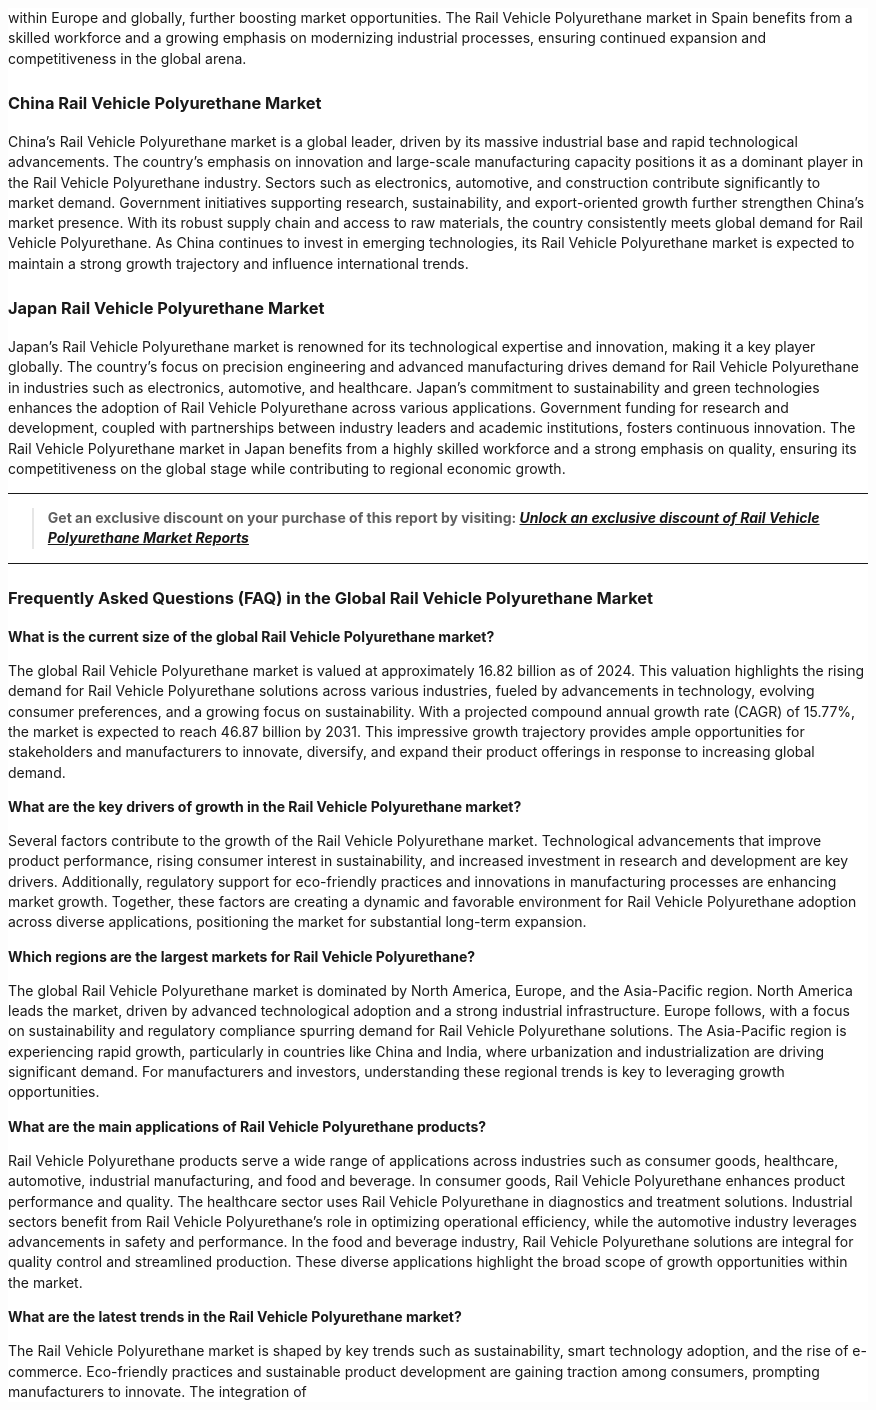 within Europe and globally, further boosting market opportunities. The Rail Vehicle Polyurethane market in Spain benefits from a skilled workforce and a growing emphasis on modernizing industrial processes, ensuring continued expansion and competitiveness in the global arena.</p><h3>China Rail Vehicle Polyurethane Market</h3><p>China&rsquo;s Rail Vehicle Polyurethane market is a global leader, driven by its massive industrial base and rapid technological advancements. The country&rsquo;s emphasis on innovation and large-scale manufacturing capacity positions it as a dominant player in the Rail Vehicle Polyurethane industry. Sectors such as electronics, automotive, and construction contribute significantly to market demand. Government initiatives supporting research, sustainability, and export-oriented growth further strengthen China&rsquo;s market presence. With its robust supply chain and access to raw materials, the country consistently meets global demand for Rail Vehicle Polyurethane. As China continues to invest in emerging technologies, its Rail Vehicle Polyurethane market is expected to maintain a strong growth trajectory and influence international trends.</p><h3>Japan Rail Vehicle Polyurethane Market</h3><p>Japan&rsquo;s Rail Vehicle Polyurethane market is renowned for its technological expertise and innovation, making it a key player globally. The country&rsquo;s focus on precision engineering and advanced manufacturing drives demand for Rail Vehicle Polyurethane in industries such as electronics, automotive, and healthcare. Japan&rsquo;s commitment to sustainability and green technologies enhances the adoption of Rail Vehicle Polyurethane across various applications. Government funding for research and development, coupled with partnerships between industry leaders and academic institutions, fosters continuous innovation. The Rail Vehicle Polyurethane market in Japan benefits from a highly skilled workforce and a strong emphasis on quality, ensuring its competitiveness on the global stage while contributing to regional economic growth.</p><hr /><blockquote><p><strong>Get an exclusive discount on your purchase of this report by visiting: <em><a href="://marketresearchpulse.com/ask-for-discount/15764?utm_source=Github&amp;utm_medium=023">Unlock an exclusive discount of Rail Vehicle Polyurethane Market Reports</a></em>&nbsp;</strong></p></blockquote><hr /><h3>Frequently Asked Questions (FAQ) in the Global Rail Vehicle Polyurethane Market</h3><p><strong>What is the current size of the global Rail Vehicle Polyurethane market?</strong></p><p>The global Rail Vehicle Polyurethane market is valued at approximately 16.82 billion as of 2024. This valuation highlights the rising demand for Rail Vehicle Polyurethane solutions across various industries, fueled by advancements in technology, evolving consumer preferences, and a growing focus on sustainability. With a projected compound annual growth rate (CAGR) of 15.77%, the market is expected to reach 46.87 billion by 2031. This impressive growth trajectory provides ample opportunities for stakeholders and manufacturers to innovate, diversify, and expand their product offerings in response to increasing global demand.</p><p><strong>What are the key drivers of growth in the Rail Vehicle Polyurethane market?</strong></p><p>Several factors contribute to the growth of the Rail Vehicle Polyurethane market. Technological advancements that improve product performance, rising consumer interest in sustainability, and increased investment in research and development are key drivers. Additionally, regulatory support for eco-friendly practices and innovations in manufacturing processes are enhancing market growth. Together, these factors are creating a dynamic and favorable environment for Rail Vehicle Polyurethane adoption across diverse applications, positioning the market for substantial long-term expansion.</p><p><strong>Which regions are the largest markets for Rail Vehicle Polyurethane?</strong></p><p>The global Rail Vehicle Polyurethane market is dominated by North America, Europe, and the Asia-Pacific region. North America leads the market, driven by advanced technological adoption and a strong industrial infrastructure. Europe follows, with a focus on sustainability and regulatory compliance spurring demand for Rail Vehicle Polyurethane solutions. The Asia-Pacific region is experiencing rapid growth, particularly in countries like China and India, where urbanization and industrialization are driving significant demand. For manufacturers and investors, understanding these regional trends is key to leveraging growth opportunities.</p><p><strong>What are the main applications of Rail Vehicle Polyurethane products?</strong></p><p>Rail Vehicle Polyurethane products serve a wide range of applications across industries such as consumer goods, healthcare, automotive, industrial manufacturing, and food and beverage. In consumer goods, Rail Vehicle Polyurethane enhances product performance and quality. The healthcare sector uses Rail Vehicle Polyurethane in diagnostics and treatment solutions. Industrial sectors benefit from Rail Vehicle Polyurethane&rsquo;s role in optimizing operational efficiency, while the automotive industry leverages advancements in safety and performance. In the food and beverage industry, Rail Vehicle Polyurethane solutions are integral for quality control and streamlined production. These diverse applications highlight the broad scope of growth opportunities within the market.</p><p><strong>What are the latest trends in the Rail Vehicle Polyurethane market?</strong></p><p>The Rail Vehicle Polyurethane market is shaped by key trends such as sustainability, smart technology adoption, and the rise of e-commerce. Eco-friendly practices and sustainable product development are gaining traction among consumers, prompting manufacturers to innovate. The integration of